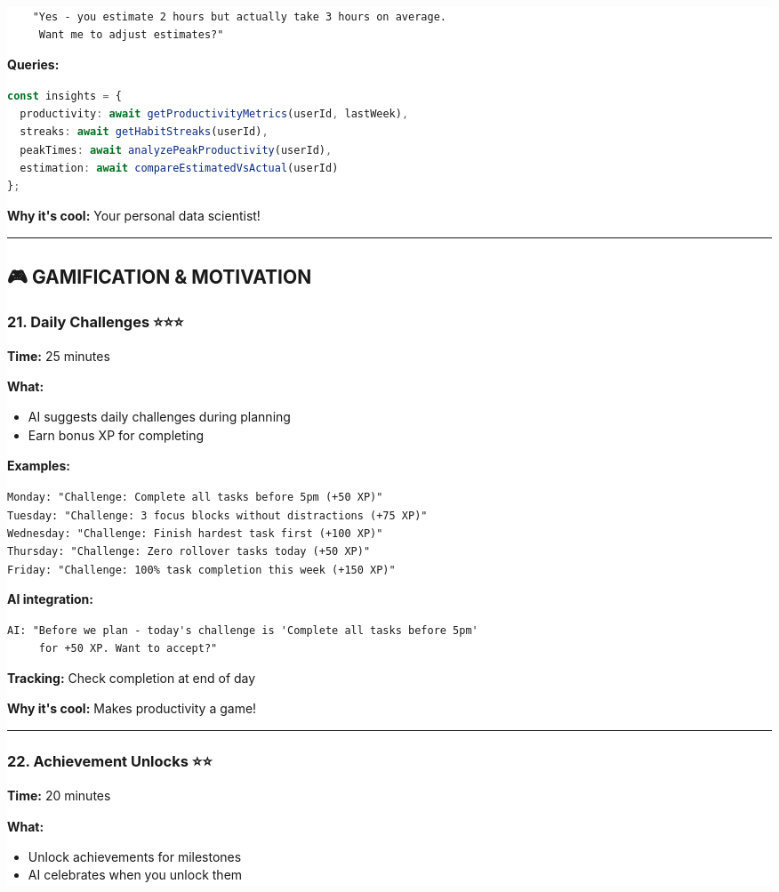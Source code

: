 ```
    "Yes - you estimate 2 hours but actually take 3 hours on average.
     Want me to adjust estimates?"
```

**Queries:**
```typescript
const insights = {
  productivity: await getProductivityMetrics(userId, lastWeek),
  streaks: await getHabitStreaks(userId),
  peakTimes: await analyzePeakProductivity(userId),
  estimation: await compareEstimatedVsActual(userId)
};
```

**Why it's cool:** Your personal data scientist!

---

## 🎮 GAMIFICATION & MOTIVATION

### **21. Daily Challenges** ⭐⭐⭐
**Time:** 25 minutes

**What:**
- AI suggests daily challenges during planning
- Earn bonus XP for completing

**Examples:**
```
Monday: "Challenge: Complete all tasks before 5pm (+50 XP)"
Tuesday: "Challenge: 3 focus blocks without distractions (+75 XP)"
Wednesday: "Challenge: Finish hardest task first (+100 XP)"
Thursday: "Challenge: Zero rollover tasks today (+50 XP)"
Friday: "Challenge: 100% task completion this week (+150 XP)"
```

**AI integration:**
```
AI: "Before we plan - today's challenge is 'Complete all tasks before 5pm'
     for +50 XP. Want to accept?"
```

**Tracking:** Check completion at end of day

**Why it's cool:** Makes productivity a game!

---

### **22. Achievement Unlocks** ⭐⭐
**Time:** 20 minutes

**What:**
- Unlock achievements for milestones
- AI celebrates when you unlock them
